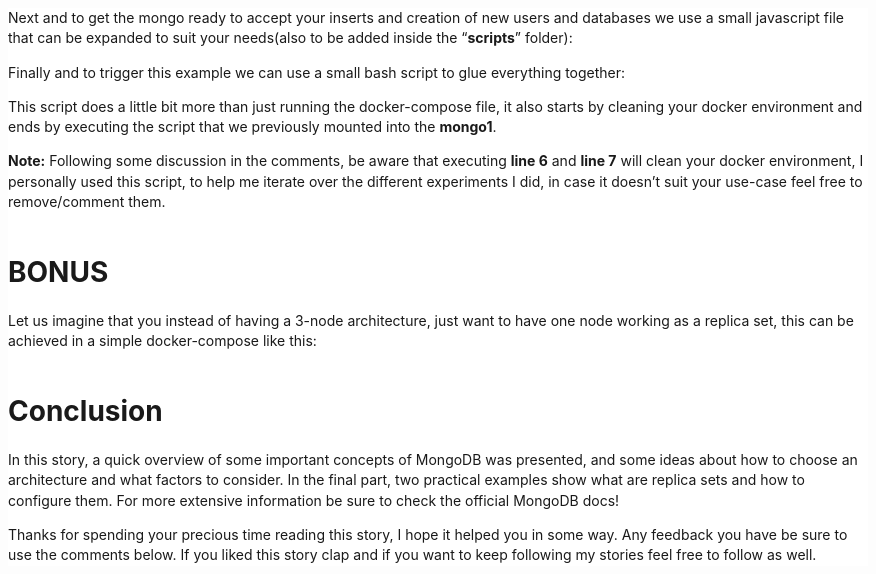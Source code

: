 Next and to get the mongo ready to accept your inserts and creation of new users and databases we use a small javascript file that can be expanded to suit your needs(also to be added inside the “**scripts**” folder):

<iframe src="https://blog.devgenius.io/media/0c7ab1c899497fb1b16c7af8592d1aee" allowfullscreen="" frameborder="0" height="83" width="692" title="init.js" class="fo aq as ag ce" scrolling="auto" style="box-sizing: inherit; height: 83px; top: 0px; left: 0px; width: 692px; position: absolute;"></iframe>

Finally and to trigger this example we can use a small bash script to glue everything together:

<iframe src="https://blog.devgenius.io/media/f72d7973e167565674892cf80a7dd2d5" allowfullscreen="" frameborder="0" height="347" width="692" title="startReplicaSetEnvironment.sh" class="fo aq as ag ce" scrolling="auto" style="box-sizing: inherit; height: 347px; top: 0px; left: 0px; width: 692px; position: absolute;"></iframe>

This script does a little bit more than just running the docker-compose file, it also starts by cleaning your docker environment and ends by executing the script that we previously mounted into the **mongo1**.

**Note:** Following some discussion in the comments, be aware that executing **line 6** and **line 7** will clean your docker environment, I personally used this script, to help me iterate over the different experiments I did, in case it doesn’t suit your use-case feel free to remove/comment them.

# BONUS

Let us imagine that you instead of having a 3-node architecture, just want to have one node working as a replica set, this can be achieved in a simple docker-compose like this:

<iframe src="https://blog.devgenius.io/media/812388aadc37254b706d75fda003ac08" allowfullscreen="" frameborder="0" height="518" width="692" title="docker-compose-single-node.yml" class="fo aq as ag ce" scrolling="auto" style="box-sizing: inherit; height: 518px; top: 0px; left: 0px; width: 692px; position: absolute;"></iframe>

# Conclusion

In this story, a quick overview of some important concepts of MongoDB was presented, and some ideas about how to choose an architecture and what factors to consider. In the final part, two practical examples show what are replica sets and how to configure them. For more extensive information be sure to check the official MongoDB docs!

Thanks for spending your precious time reading this story, I hope it helped you in some way. Any feedback you have be sure to use the comments below. If you liked this story clap and if you want to keep following my stories feel free to follow as well.